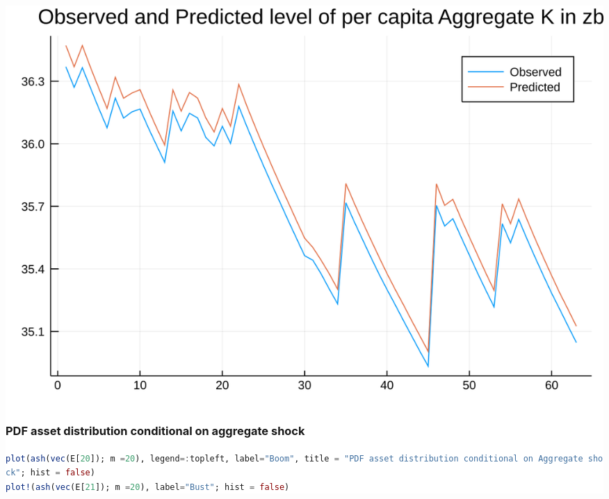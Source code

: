 ![svg](/Krusell_and_Smith(1998)_files/output_56_0.svg)



### **PDF asset distribution conditional on aggregate shock**


```julia
plot(ash(vec(E[20]); m =20), legend=:topleft, label="Boom", title = "PDF asset distribution conditional on Aggregate shock"; hist = false)
plot!(ash(vec(E[21]); m =20), label="Bust"; hist = false)
```



